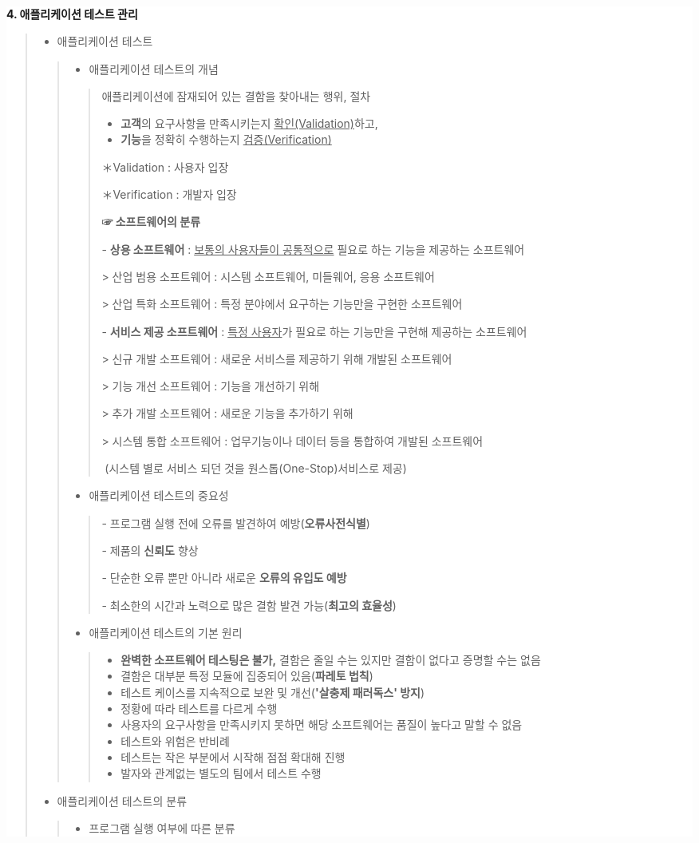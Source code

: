 **4. 애플리케이션 테스트 관리**

> - 애플리케이션 테스트
>
> > - 애플리케이션 테스트의 개념 
> >
> > > 애플리케이션에 잠재되어 있는 결함을 찾아내는 행위, 절차
> > >
> > > * **고객**의 요구사항을 만족시키는지 <u>확인(Validation)</u>하고, 
> > > * **기능**을 정확히 수행하는지 <u>검증(Verification)</u>
> > >
> > > ＊Validation : 사용자 입장
> > >
> > > ＊Verification : 개발자 입장
> > >
> > > 
> > >
> > > **☞ 소프트웨어의 분류**
> > >
> > > \- **상용 소프트웨어** : <u>보통의 사용자들이 공통적으로</u> 필요로 하는 기능을 제공하는 소프트웨어
> > >
> > > \> 산업 범용 소프트웨어 : 시스템 소프트웨어, 미들웨어, 응용 소프트웨어
> > >
> > > \> 산업 특화 소프트웨어 : 특정 분야에서 요구하는 기능만을 구현한 소프트웨어
> > >
> > > 
> > >
> > > \- **서비스 제공 소프트웨어** : <u>특정 사용자</u>가 필요로 하는 기능만을 구현해 제공하는 소프트웨어
> > >
> > > \> 신규 개발 소프트웨어 : 새로운 서비스를 제공하기 위해 개발된 소프트웨어
> > >
> > > \> 기능 개선 소프트웨어 : 기능을 개선하기 위해
> > >
> > > \> 추가 개발 소프트웨어 : 새로운 기능을 추가하기 위해
> > >
> > > \> 시스템 통합 소프트웨어 : 업무기능이나 데이터 등을 통합하여 개발된 소프트웨어
> > >
> > > ​	(시스템 별로 서비스 되던 것을 원스톱(One-Stop)서비스로 제공) 
> >
> > - 애플리케이션 테스트의 중요성 
> >
> > > \- 프로그램 실행 전에 오류를 발견하여 예방(**오류사전식별**)
> > >
> > > \- 제품의 **신뢰도** 향상
> > >
> > > \- 단순한 오류 뿐만 아니라 새로운 **오류의 유입도 예방**
> > >
> > > \- 최소한의 시간과 노력으로 많은 결함 발견 가능(**최고의 효율성**)
> >
> > - 애플리케이션 테스트의 기본 원리 
> >
> > > * **완벽한 소프트웨어 테스팅은 불가,** 결함은 줄일 수는 있지만 결함이 없다고 증명할 수는 없음 
> > > * 결함은 대부분 특정 모듈에 집중되어 있음(**파레토 법칙**)
> > > * 테스트 케이스를 지속적으로 보완 및 개선(**'살충제 패러독스' 방지**)
> > > * 정황에 따라 테스트를 다르게 수행
> > > * 사용자의 요구사항을 만족시키지 못하면 해당 소프트웨어는 품질이 높다고 말할 수 없음
> > > * 테스트와 위험은 반비례
> > > * 테스트는 작은 부분에서 시작해 점점 확대해 진행
> > > * 발자와 관계없는 별도의 팀에서 테스트 수행
>
> - 애플리케이션 테스트의 분류 
>
> > - 프로그램 실행 여부에 따른 분류 
> >